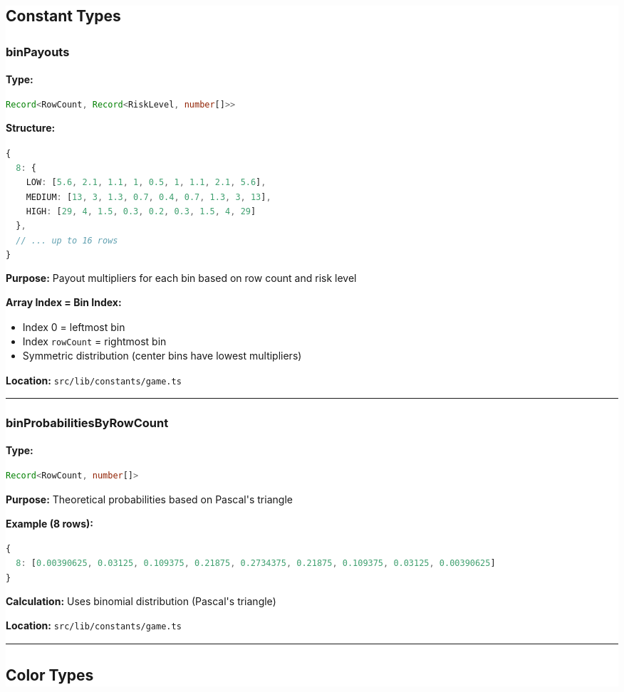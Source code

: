 
## Constant Types

### binPayouts

**Type:**
```typescript
Record<RowCount, Record<RiskLevel, number[]>>
```

**Structure:**
```typescript
{
  8: {
    LOW: [5.6, 2.1, 1.1, 1, 0.5, 1, 1.1, 2.1, 5.6],
    MEDIUM: [13, 3, 1.3, 0.7, 0.4, 0.7, 1.3, 3, 13],
    HIGH: [29, 4, 1.5, 0.3, 0.2, 0.3, 1.5, 4, 29]
  },
  // ... up to 16 rows
}
```

**Purpose:** Payout multipliers for each bin based on row count and risk level

**Array Index = Bin Index:**
- Index 0 = leftmost bin
- Index `rowCount` = rightmost bin
- Symmetric distribution (center bins have lowest multipliers)

**Location:** `src/lib/constants/game.ts`

---

### binProbabilitiesByRowCount

**Type:**
```typescript
Record<RowCount, number[]>
```

**Purpose:** Theoretical probabilities based on Pascal's triangle

**Example (8 rows):**
```typescript
{
  8: [0.00390625, 0.03125, 0.109375, 0.21875, 0.2734375, 0.21875, 0.109375, 0.03125, 0.00390625]
}
```

**Calculation:** Uses binomial distribution (Pascal's triangle)

**Location:** `src/lib/constants/game.ts`

---

## Color Types


  [ballId: number]: number;